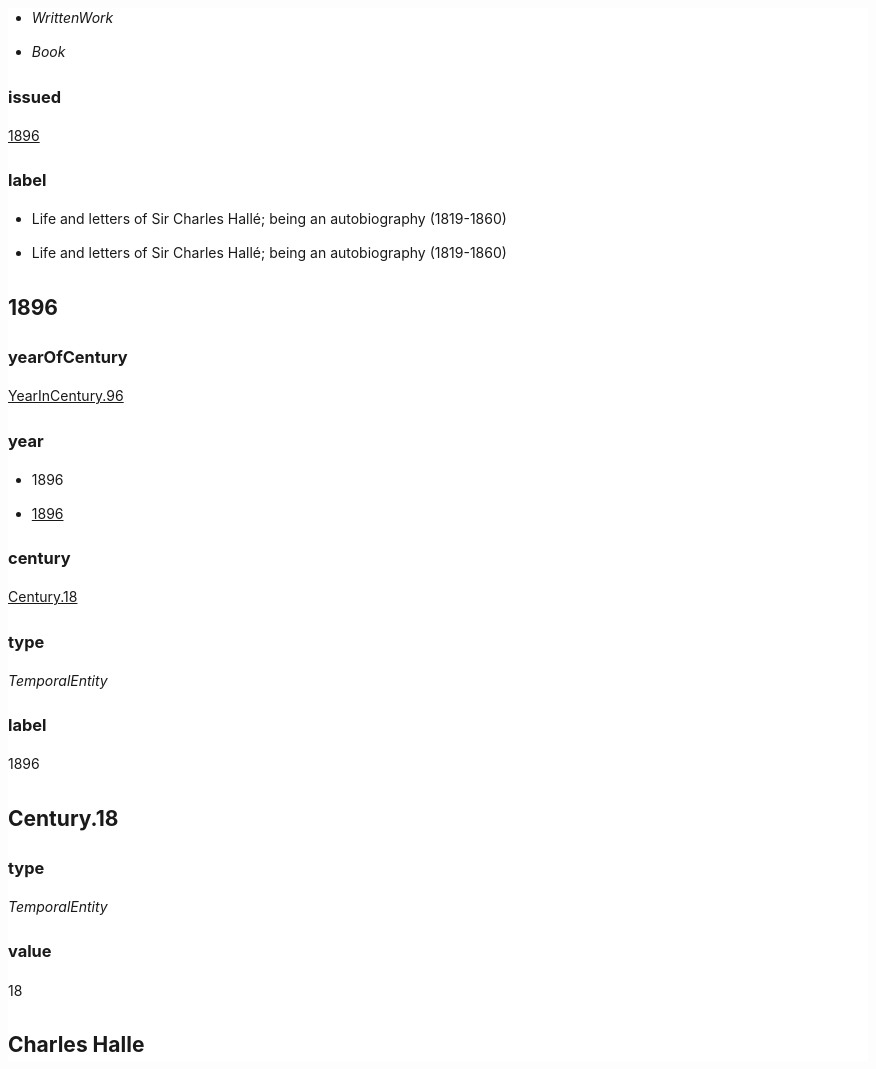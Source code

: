  - *WrittenWork*

 - *Book*

### issued


[1896](#1896)

### label

 - Life and letters of Sir Charles Hallé; being an autobiography (1819-1860) 

 - Life and letters of Sir Charles Hallé; being an autobiography (1819-1860)

## 1896

### yearOfCentury


[YearInCentury.96](#YearInCentury.96)

### year

 - 1896

 - [1896](#1896)

### century


[Century.18](#Century.18)

### type


*TemporalEntity*

### label


1896

## Century.18

### type


*TemporalEntity*

### value


18

## Charles Halle
